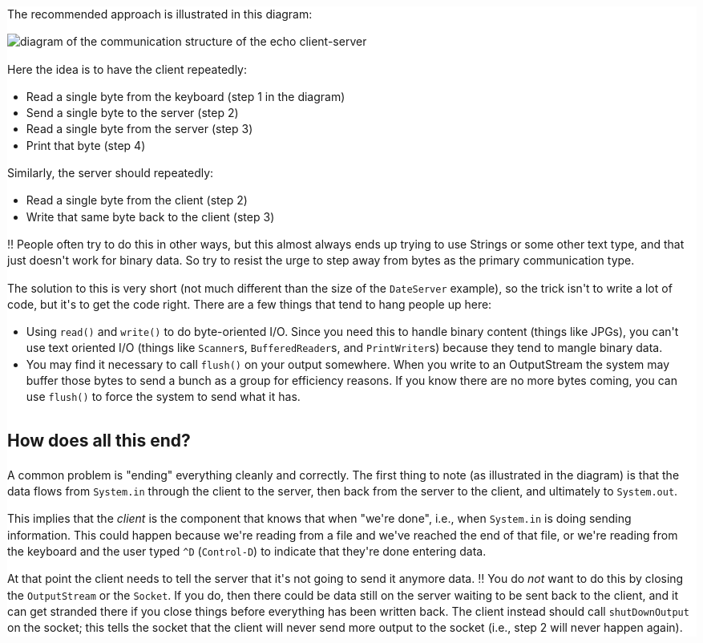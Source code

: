 The recommended approach is illustrated in this diagram:

![diagram of the communication structure of the echo client-server](Echo-Client-Server.png)

Here the idea is to have the client repeatedly:

- Read a single byte from the keyboard (step 1 in the diagram)
- Send a single byte to the server (step 2)
- Read a single byte from the server (step 3)
- Print that byte (step 4)

Similarly, the server should repeatedly:

- Read a single byte from the client (step 2)
- Write that same byte back to the client (step 3)

:bangbang: People often try to do this in other ways, but this almost always
ends up trying to use Strings or some other text type, and that just doesn't work
for binary data. So try to resist the urge to step away from bytes as the
primary communication type.

The solution to this is very short (not much different than the
size of the `DateServer` example), so the trick isn't to write a lot
of code, but it's to get the code right. There are a few things
that tend to hang people up here:

- Using `read()` and `write()` to do byte-oriented I/O. Since you
  need this to handle binary content (things like JPGs), you can't
  use text oriented I/O (things like `Scanner`s, `BufferedReader`s,
  and `PrintWriter`s) because they tend to mangle binary data.
- You may find it necessary to call `flush()` on your output
  somewhere. When you write to an OutputStream the system may
  buffer those bytes to send a bunch as a group for
  efficiency reasons. If you know there are no more bytes coming,
  you can use `flush()` to force the system to send what it has.

## How does all this end?

A common problem is "ending" everything cleanly and correctly. The
first thing to note (as illustrated in the diagram) is that the data
flows from `System.in` through the client to the server, then back
from the server to the client, and ultimately to `System.out`.

This implies that the _client_ is the component that knows that when
"we're done", i.e., when `System.in` is doing sending information. This
could happen because we're reading from a file and we've reached the end
of that file, or we're reading from the keyboard and the user typed
`^D` (`Control-D`) to indicate that they're done entering data.

At that point the client needs to tell the server that it's not going
to send it anymore data. :bangbang: You do _not_ want to do this by
closing the `OutputStream` or the `Socket`. If you do, then there could
be data still on the server waiting to be sent back to the client, and it
can get stranded there if you close things before everything has been
written back. The client instead should call `shutDownOutput` on the
socket; this tells the socket that the client will never send more output
to the socket (i.e., step 2 will never happen again).
